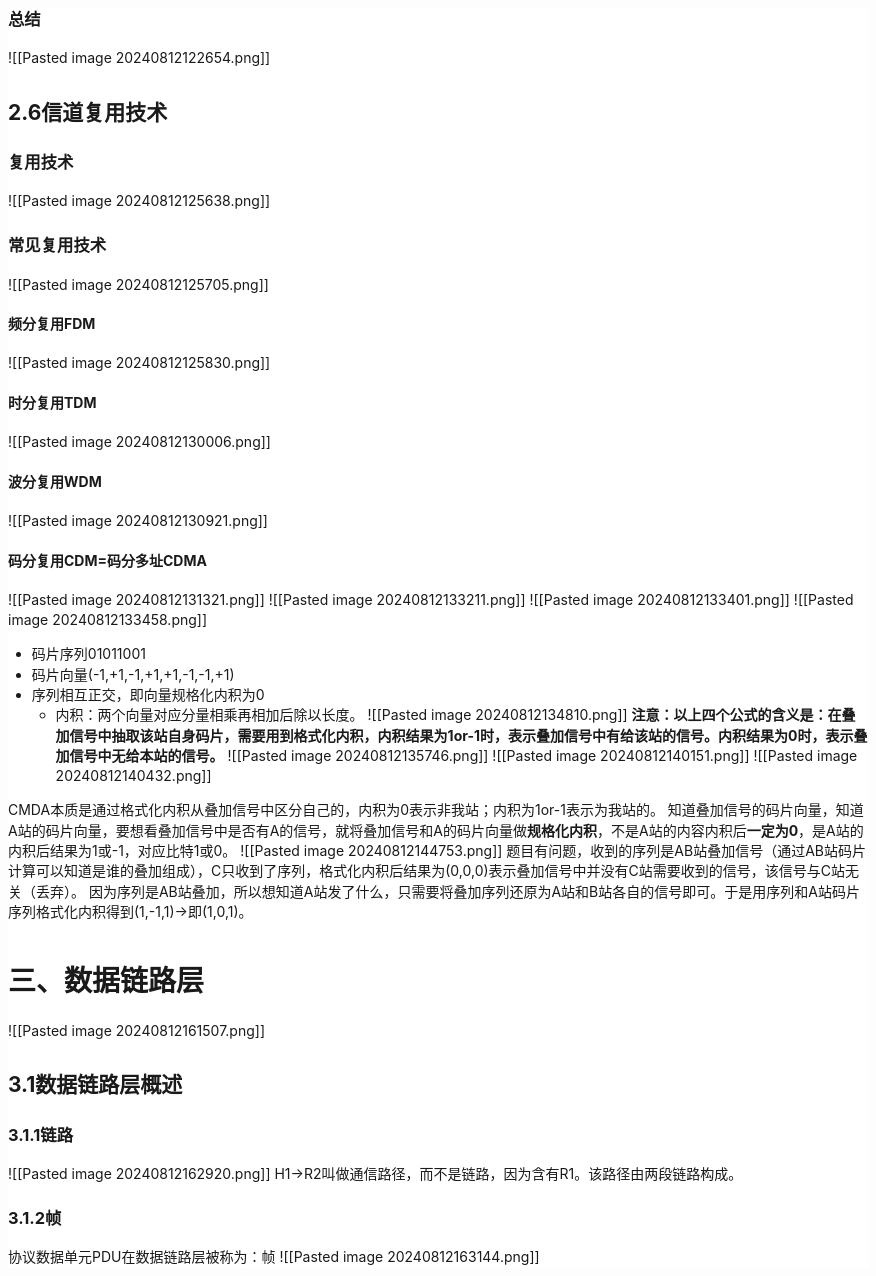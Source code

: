 ### 总结
![[Pasted image 20240812122654.png]]
## 2.6信道复用技术
### 复用技术
![[Pasted image 20240812125638.png]]
### 常见复用技术
![[Pasted image 20240812125705.png]]
#### 频分复用FDM
![[Pasted image 20240812125830.png]]
#### 时分复用TDM
![[Pasted image 20240812130006.png]]
#### 波分复用WDM
![[Pasted image 20240812130921.png]]
#### 码分复用CDM=码分多址CDMA
![[Pasted image 20240812131321.png]]
![[Pasted image 20240812133211.png]]
![[Pasted image 20240812133401.png]]
![[Pasted image 20240812133458.png]]
- 码片序列01011001
- 码片向量(-1,+1,-1,+1,+1,-1,-1,+1)
- 序列相互正交，即向量规格化内积为0
	- 内积：两个向量对应分量相乘再相加后除以长度。
![[Pasted image 20240812134810.png]]
**注意：以上四个公式的含义是：在叠加信号中抽取该站自身码片，需要用到格式化内积，内积结果为1or-1时，表示叠加信号中有给该站的信号。内积结果为0时，表示叠加信号中无给本站的信号。**
![[Pasted image 20240812135746.png]]
![[Pasted image 20240812140151.png]]
![[Pasted image 20240812140432.png]]

CMDA本质是通过格式化内积从叠加信号中区分自己的，内积为0表示非我站；内积为1or-1表示为我站的。
知道叠加信号的码片向量，知道A站的码片向量，要想看叠加信号中是否有A的信号，就将叠加信号和A的码片向量做**规格化内积**，不是A站的内容内积后**一定为0**，是A站的内积后结果为1或-1，对应比特1或0。
![[Pasted image 20240812144753.png]]
题目有问题，收到的序列是AB站叠加信号（通过AB站码片计算可以知道是谁的叠加组成），C只收到了序列，格式化内积后结果为(0,0,0)表示叠加信号中并没有C站需要收到的信号，该信号与C站无关（丢弃）。
因为序列是AB站叠加，所以想知道A站发了什么，只需要将叠加序列还原为A站和B站各自的信号即可。于是用序列和A站码片序列格式化内积得到(1,-1,1)->即(1,0,1)。
# 三、数据链路层
![[Pasted image 20240812161507.png]]
## 3.1数据链路层概述
### 3.1.1链路
![[Pasted image 20240812162920.png]]
H1->R2叫做通信路径，而不是链路，因为含有R1。该路径由两段链路构成。
### 3.1.2帧
协议数据单元PDU在数据链路层被称为：帧
![[Pasted image 20240812163144.png]]